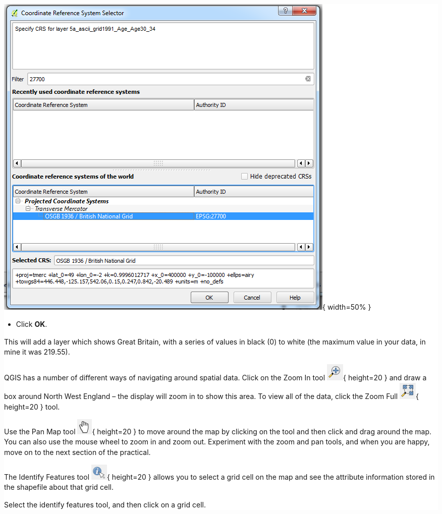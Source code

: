 ![Selecting BNG as the Coordinate Reference System](images/select-crs.png){ width=50% }

- Click **OK**.   

This will add a layer which shows Great Britain, with a series of values in black (0) to white (the maximum value in your data, in mine it was 219.55). 
  
QGIS has a number of different ways of navigating around spatial data. Click on the Zoom In tool ![Zoom In tool](images/zoom-in.png){ height=20 } and draw a box around North West England – the display will zoom in to show this area. To view all of the data, click the Zoom Full ![Zoom Full tool](images/zoom-full.png){ height=20 } tool.

Use the Pan Map tool ![Pan tool](images/pan.png){ height=20 } to move around the map by clicking on the tool and then click and drag around the map. You can also use the mouse wheel to zoom in and zoom out. Experiment with the zoom and pan tools, and when you are happy, move on to the next section of the practical. 

The Identify Features tool ![Identify Feature tool](images/identify-feature.png){ height=20 } allows you to select a grid cell on the map and see the attribute information stored in the shapefile about that grid cell.

Select the identify features tool, and then click on a grid cell. 
